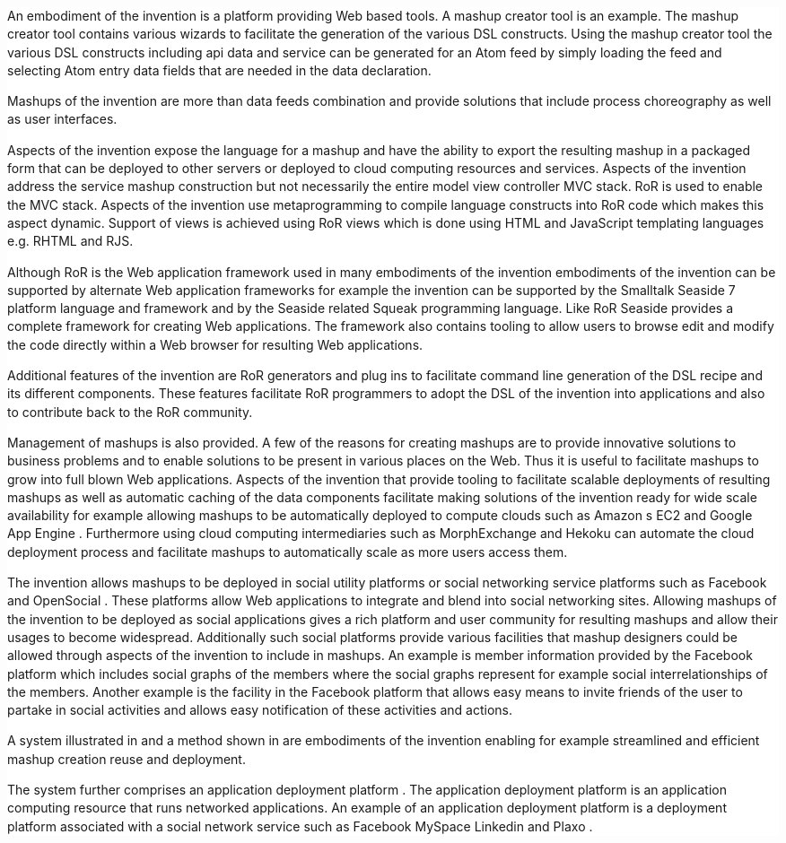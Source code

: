 An embodiment of the invention is a platform providing Web based tools. A mashup creator tool is an example. The mashup creator tool contains various wizards to facilitate the generation of the various DSL constructs. Using the mashup creator tool the various DSL constructs including api data and service can be generated for an Atom feed by simply loading the feed and selecting Atom entry data fields that are needed in the data declaration.

Mashups of the invention are more than data feeds combination and provide solutions that include process choreography as well as user interfaces.

Aspects of the invention expose the language for a mashup and have the ability to export the resulting mashup in a packaged form that can be deployed to other servers or deployed to cloud computing resources and services. Aspects of the invention address the service mashup construction but not necessarily the entire model view controller MVC stack. RoR is used to enable the MVC stack. Aspects of the invention use metaprogramming to compile language constructs into RoR code which makes this aspect dynamic. Support of views is achieved using RoR views which is done using HTML and JavaScript templating languages e.g. RHTML and RJS.

Although RoR is the Web application framework used in many embodiments of the invention embodiments of the invention can be supported by alternate Web application frameworks for example the invention can be supported by the Smalltalk Seaside 7 platform language and framework and by the Seaside related Squeak programming language. Like RoR Seaside provides a complete framework for creating Web applications. The framework also contains tooling to allow users to browse edit and modify the code directly within a Web browser for resulting Web applications.

Additional features of the invention are RoR generators and plug ins to facilitate command line generation of the DSL recipe and its different components. These features facilitate RoR programmers to adopt the DSL of the invention into applications and also to contribute back to the RoR community.

Management of mashups is also provided. A few of the reasons for creating mashups are to provide innovative solutions to business problems and to enable solutions to be present in various places on the Web. Thus it is useful to facilitate mashups to grow into full blown Web applications. Aspects of the invention that provide tooling to facilitate scalable deployments of resulting mashups as well as automatic caching of the data components facilitate making solutions of the invention ready for wide scale availability for example allowing mashups to be automatically deployed to compute clouds such as Amazon s EC2 and Google App Engine . Furthermore using cloud computing intermediaries such as MorphExchange and Hekoku can automate the cloud deployment process and facilitate mashups to automatically scale as more users access them.

The invention allows mashups to be deployed in social utility platforms or social networking service platforms such as Facebook and OpenSocial . These platforms allow Web applications to integrate and blend into social networking sites. Allowing mashups of the invention to be deployed as social applications gives a rich platform and user community for resulting mashups and allow their usages to become widespread. Additionally such social platforms provide various facilities that mashup designers could be allowed through aspects of the invention to include in mashups. An example is member information provided by the Facebook platform which includes social graphs of the members where the social graphs represent for example social interrelationships of the members. Another example is the facility in the Facebook platform that allows easy means to invite friends of the user to partake in social activities and allows easy notification of these activities and actions.

A system illustrated in and a method shown in are embodiments of the invention enabling for example streamlined and efficient mashup creation reuse and deployment.

The system further comprises an application deployment platform . The application deployment platform is an application computing resource that runs networked applications. An example of an application deployment platform is a deployment platform associated with a social network service such as Facebook MySpace Linkedin and Plaxo .
